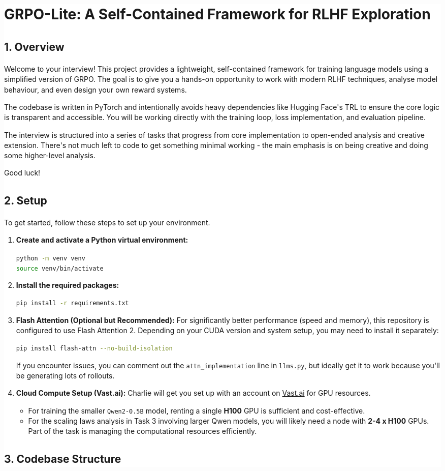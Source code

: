 # GRPO-Lite: A Self-Contained Framework for RLHF Exploration

## 1. Overview

Welcome to your interview! This project provides a lightweight, self-contained framework for training language models using a simplified version of GRPO. The goal is to give you a hands-on opportunity to work with modern RLHF techniques, analyse model behaviour, and even design your own reward systems.

The codebase is written in PyTorch and intentionally avoids heavy dependencies like Hugging Face's TRL to ensure the core logic is transparent and accessible. You will be working directly with the training loop, loss implementation, and evaluation pipeline.

The interview is structured into a series of tasks that progress from core implementation to open-ended analysis and creative extension. There's not much left to code to get something minimal working - the main emphasis is on being creative and doing some higher-level analysis.

Good luck!

## 2. Setup

To get started, follow these steps to set up your environment.

1.  **Create and activate a Python virtual environment:**
    ```bash
    python -m venv venv
    source venv/bin/activate
    ```

2.  **Install the required packages:**
    ```bash
    pip install -r requirements.txt
    ```

3.  **Flash Attention (Optional but Recommended):**
    For significantly better performance (speed and memory), this repository is configured to use Flash Attention 2. Depending on your CUDA version and system setup, you may need to install it separately:
    ```bash
    pip install flash-attn --no-build-isolation
    ```
    If you encounter issues, you can comment out the `attn_implementation` line in `llms.py`, but ideally get it to work because you'll be generating lots of rollouts.

4.  **Cloud Compute Setup (Vast.ai):**
    Charlie will get you set up with an account on [Vast.ai](https://vast.ai/) for GPU resources.
    -   For training the smaller `Qwen2-0.5B` model, renting a single **H100** GPU is sufficient and cost-effective.
    -   For the scaling laws analysis in Task 3 involving larger Qwen models, you will likely need a node with **2-4 x H100** GPUs. Part of the task is managing the computational resources efficiently.

## 3. Codebase Structure
